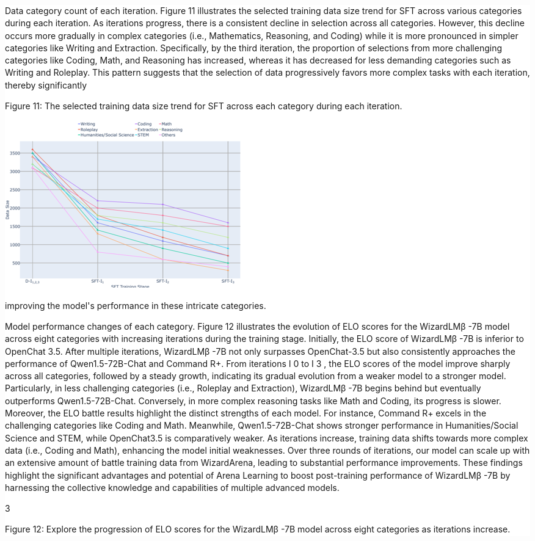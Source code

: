 Data category count of each iteration. Figure 11 illustrates the selected training data size trend for SFT across various categories during each iteration. As iterations progress, there is a consistent decline in selection across all categories. However, this decline occurs more gradually in complex categories (i.e., Mathematics, Reasoning, and Coding) while it is more pronounced in simpler categories like Writing and Extraction. Specifically, by the third iteration, the proportion of selections from more challenging categories like Coding, Math, and Reasoning has increased, whereas it has decreased for less demanding categories such as Writing and Roleplay. This pattern suggests that the selection of data progressively favors more complex tasks with each iteration, thereby significantly

Figure 11: The selected training data size trend for SFT across each category during each iteration.

![Image](temp_arena_learning-with-image-refs_artifacts/image_000010_e67de1e2d3f7410d5c4d8b6016b04f931cf95efed6c32a58f883245b147fe73f.png)

improving the model's performance in these intricate categories.

Model performance changes of each category. Figure 12 illustrates the evolution of ELO scores for the WizardLMβ -7B model across eight categories with increasing iterations during the training stage. Initially, the ELO score of WizardLMβ -7B is inferior to OpenChat 3.5. After multiple iterations, WizardLMβ -7B not only surpasses OpenChat-3.5 but also consistently approaches the performance of Qwen1.5-72B-Chat and Command R+. From iterations I 0 to I 3 , the ELO scores of the model improve sharply across all categories, followed by a steady growth, indicating its gradual evolution from a weaker model to a stronger model. Particularly, in less challenging categories (i.e., Roleplay and Extraction), WizardLMβ -7B begins behind but eventually outperforms Qwen1.5-72B-Chat. Conversely, in more complex reasoning tasks like Math and Coding, its progress is slower. Moreover, the ELO battle results highlight the distinct strengths of each model. For instance, Command R+ excels in the challenging categories like Coding and Math. Meanwhile, Qwen1.5-72B-Chat shows stronger performance in Humanities/Social Science and STEM, while OpenChat3.5 is comparatively weaker. As iterations increase, training data shifts towards more complex data (i.e., Coding and Math), enhancing the model initial weaknesses. Over three rounds of iterations, our model can scale up with an extensive amount of battle training data from WizardArena, leading to substantial performance improvements. These findings highlight the significant advantages and potential of Arena Learning to boost post-training performance of WizardLMβ -7B by harnessing the collective knowledge and capabilities of multiple advanced models.

3

Figure 12: Explore the progression of ELO scores for the WizardLMβ -7B model across eight categories as iterations increase.
